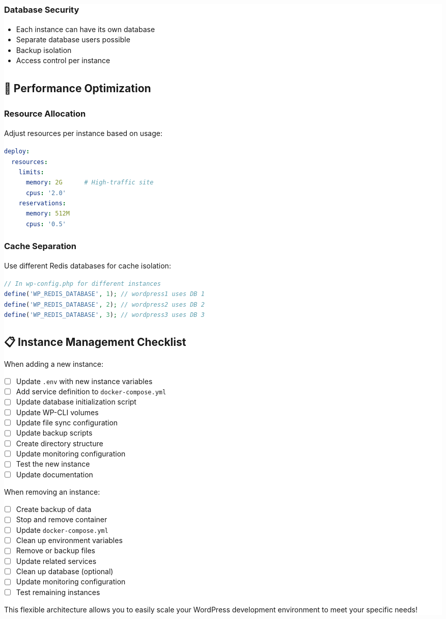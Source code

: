 ### Database Security

- Each instance can have its own database
- Separate database users possible
- Backup isolation
- Access control per instance

## 🚀 Performance Optimization

### Resource Allocation

Adjust resources per instance based on usage:

```yaml
deploy:
  resources:
    limits:
      memory: 2G      # High-traffic site
      cpus: '2.0'
    reservations:
      memory: 512M
      cpus: '0.5'
```

### Cache Separation

Use different Redis databases for cache isolation:

```php
// In wp-config.php for different instances
define('WP_REDIS_DATABASE', 1); // wordpress1 uses DB 1
define('WP_REDIS_DATABASE', 2); // wordpress2 uses DB 2
define('WP_REDIS_DATABASE', 3); // wordpress3 uses DB 3
```

## 📋 Instance Management Checklist

When adding a new instance:

- [ ] Update `.env` with new instance variables
- [ ] Add service definition to `docker-compose.yml`
- [ ] Update database initialization script
- [ ] Update WP-CLI volumes
- [ ] Update file sync configuration
- [ ] Update backup scripts
- [ ] Create directory structure
- [ ] Update monitoring configuration
- [ ] Test the new instance
- [ ] Update documentation

When removing an instance:

- [ ] Create backup of data
- [ ] Stop and remove container
- [ ] Update `docker-compose.yml`
- [ ] Clean up environment variables
- [ ] Remove or backup files
- [ ] Update related services
- [ ] Clean up database (optional)
- [ ] Update monitoring configuration
- [ ] Test remaining instances

This flexible architecture allows you to easily scale your WordPress development environment to meet your specific needs!